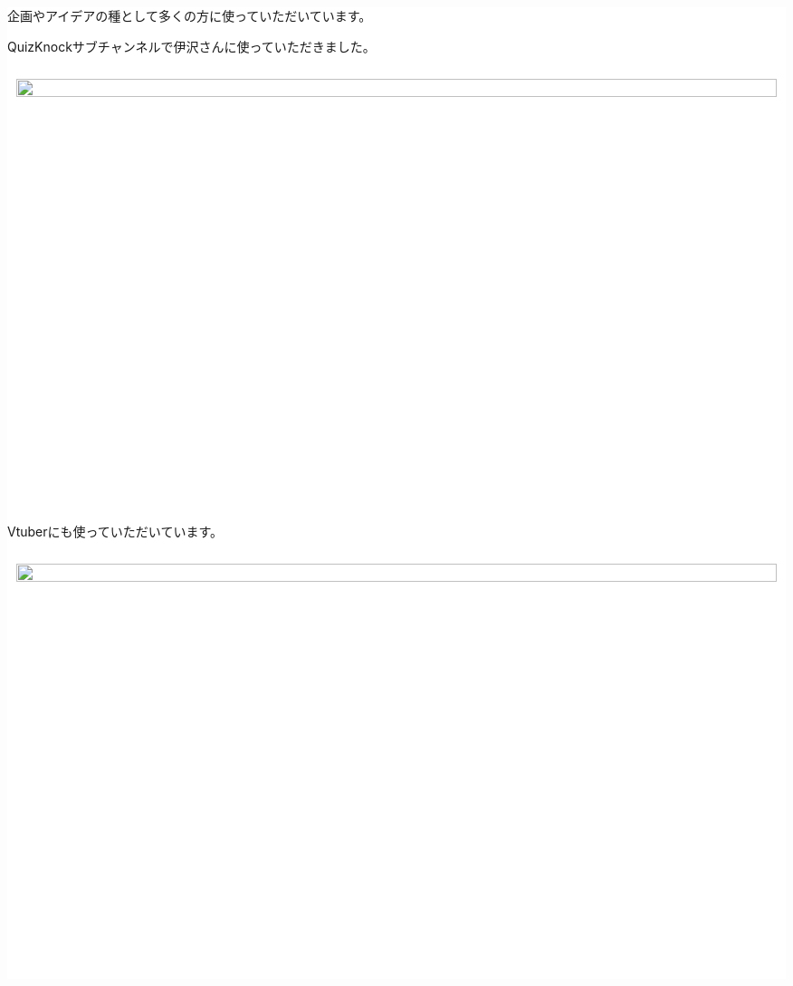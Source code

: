 <iframe 
  class="hatenablogcard" 
  style="width:100%;height:155px;max-width:680px;" 
  title="ランダムに日本語のキーワードを1～10個排出します。組み合わせによるアイデア出し、お題の選定、名前ぎめなど、ランダムな言葉から着想を得たい際にお使いください。" 
  src="https://hatenablog-parts.com/embed?url=https://tango-gacha.com/" 
  width="300" height="150" frameborder="0" scrolling="no">
</iframe>

企画やアイデアの種として多くの方に使っていただいています。

QuizKnockサブチャンネルで伊沢さんに使っていただきました。
<div style="text-align: center; padding :10px;">
<a href="https://youtu.be/BCnLTaJ4jw4" target="_brank" class="link">
<img style="width: 100%; height:auto;" width="1224" height="680" src="/img/izawa.png"/>
</a>
</div>

Vtuberにも使っていただいています。
<div style="text-align: center; padding :10px;">
<a href="https://youtu.be/ycr6rHAJirI" target="_brank" class="link">
<img style="width: 100%; height:auto;" width="1294" height="691" src="/img/vtuber.png"/>
</a>
</div>

